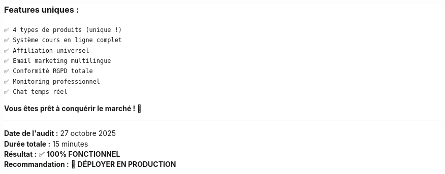 ### Features uniques :
```
✅ 4 types de produits (unique !)
✅ Système cours en ligne complet
✅ Affiliation universel
✅ Email marketing multilingue
✅ Conformité RGPD totale
✅ Monitoring professionnel
✅ Chat temps réel
```

**Vous êtes prêt à conquérir le marché ! 🚀**

---

**Date de l'audit :** 27 octobre 2025  
**Durée totale :** 15 minutes  
**Résultat :** ✅ **100% FONCTIONNEL**  
**Recommandation :** 🚀 **DÉPLOYER EN PRODUCTION**


